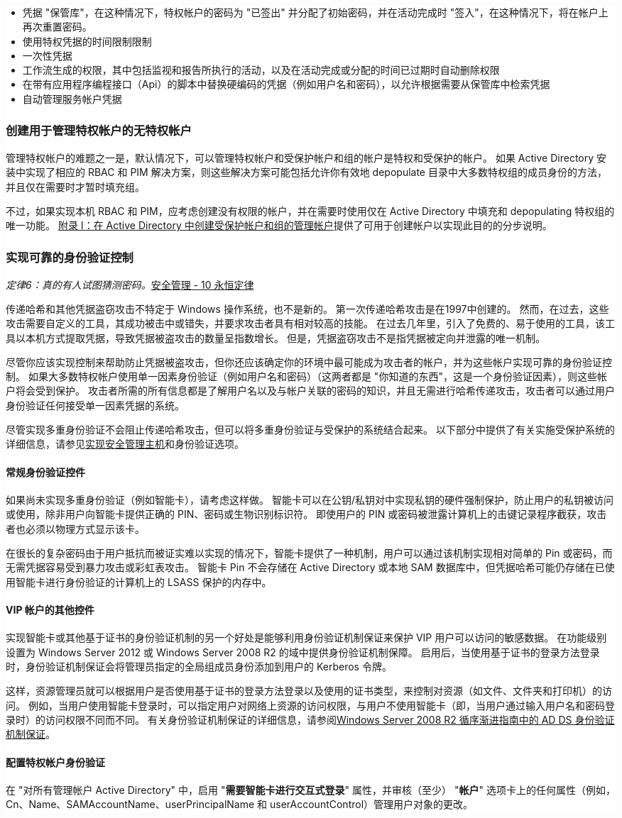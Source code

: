 - 凭据 "保管库"，在这种情况下，特权帐户的密码为 "已签出" 并分配了初始密码，并在活动完成时 "签入"，在这种情况下，将在帐户上再次重置密码。  
- 使用特权凭据的时间限制限制  
- 一次性凭据  
- 工作流生成的权限，其中包括监视和报告所执行的活动，以及在活动完成或分配的时间已过期时自动删除权限  
- 在带有应用程序编程接口（Api）的脚本中替换硬编码的凭据（例如用户名和密码），以允许根据需要从保管库中检索凭据  
- 自动管理服务帐户凭据  

### <a name="creating-unprivileged-accounts-to-manage-privileged-accounts"></a>创建用于管理特权帐户的无特权帐户

管理特权帐户的难题之一是，默认情况下，可以管理特权帐户和受保护帐户和组的帐户是特权和受保护的帐户。 如果 Active Directory 安装中实现了相应的 RBAC 和 PIM 解决方案，则这些解决方案可能包括允许你有效地 depopulate 目录中大多数特权组的成员身份的方法，并且仅在需要时才暂时填充组。  

不过，如果实现本机 RBAC 和 PIM，应考虑创建没有权限的帐户，并在需要时使用仅在 Active Directory 中填充和 depopulating 特权组的唯一功能。 [附录 I：在 Active Directory 中创建受保护帐户和组的管理帐户](../../../ad-ds/manage/component-updates/../../../ad-ds/manage/component-updates/Appendix-I--Creating-Management-Accounts-for-Protected-Accounts-and-Groups-in-Active-Directory.md)提供了可用于创建帐户以实现此目的的分步说明。  

### <a name="implementing-robust-authentication-controls"></a>实现可靠的身份验证控制

*定律6：真的有人试图猜测密码。*[安全管理  - 10 永恒定律](https://technet.microsoft.com/library/cc722488.aspx)  

传递哈希和其他凭据盗窃攻击不特定于 Windows 操作系统，也不是新的。 第一次传递哈希攻击是在1997中创建的。 然而，在过去，这些攻击需要自定义的工具，其成功被击中或错失，并要求攻击者具有相对较高的技能。 在过去几年里，引入了免费的、易于使用的工具，该工具以本机方式提取凭据，导致凭据被盗攻击的数量呈指数增长。 但是，凭据盗窃攻击不是指凭据被定向并泄露的唯一机制。  

尽管你应该实现控制来帮助防止凭据被盗攻击，但你还应该确定你的环境中最可能成为攻击者的帐户，并为这些帐户实现可靠的身份验证控制。 如果大多数特权帐户使用单一因素身份验证（例如用户名和密码）（这两者都是 "你知道的东西"，这是一个身份验证因素），则这些帐户将会受到保护。 攻击者所需的所有信息都是了解用户名以及与帐户关联的密码的知识，并且无需进行哈希传递攻击，攻击者可以通过用户身份验证任何接受单一因素凭据的系统。  

尽管实现多重身份验证不会阻止传递哈希攻击，但可以将多重身份验证与受保护的系统结合起来。 以下部分中提供了有关实施受保护系统的详细信息，请参见[实现安全管理主机](../../../ad-ds/plan/security-best-practices/Implementing-Secure-Administrative-Hosts.md)和身份验证选项。  

#### <a name="general-authentication-controls"></a>常规身份验证控件

如果尚未实现多重身份验证（例如智能卡），请考虑这样做。 智能卡可以在公钥/私钥对中实现私钥的硬件强制保护，防止用户的私钥被访问或使用，除非用户向智能卡提供正确的 PIN、密码或生物识别标识符。 即使用户的 PIN 或密码被泄露计算机上的击键记录程序截获，攻击者也必须以物理方式显示该卡。

在很长的复杂密码由于用户抵抗而被证实难以实现的情况下，智能卡提供了一种机制，用户可以通过该机制实现相对简单的 Pin 或密码，而无需凭据容易受到暴力攻击或彩虹表攻击。 智能卡 Pin 不会存储在 Active Directory 或本地 SAM 数据库中，但凭据哈希可能仍存储在已使用智能卡进行身份验证的计算机上的 LSASS 保护的内存中。  

#### <a name="additional-controls-for-vip-accounts"></a>VIP 帐户的其他控件

实现智能卡或其他基于证书的身份验证机制的另一个好处是能够利用身份验证机制保证来保护 VIP 用户可以访问的敏感数据。 在功能级别设置为 Windows Server 2012 或 Windows Server 2008 R2 的域中提供身份验证机制保障。 启用后，当使用基于证书的登录方法登录时，身份验证机制保证会将管理员指定的全局组成员身份添加到用户的 Kerberos 令牌。  

这样，资源管理员就可以根据用户是否使用基于证书的登录方法登录以及使用的证书类型，来控制对资源（如文件、文件夹和打印机）的访问。 例如，当用户使用智能卡登录时，可以指定用户对网络上资源的访问权限，与用户不使用智能卡（即，当用户通过输入用户名和密码登录时）的访问权限不同而不同。 有关身份验证机制保证的详细信息，请参阅[Windows Server 2008 R2 循序渐进指南中的 AD DS 身份验证机制保证](https://technet.microsoft.com/library/dd378897.aspx)。  

#### <a name="configuring-privileged-account-authentication"></a>配置特权帐户身份验证

在 "对所有管理帐户 Active Directory" 中，启用 "**需要智能卡进行交互式登录**" 属性，并审核（至少） "**帐户**" 选项卡上的任何属性（例如，Cn、Name、SAMAccountName、userPrincipalName 和 userAccountControl）管理用户对象的更改。  
